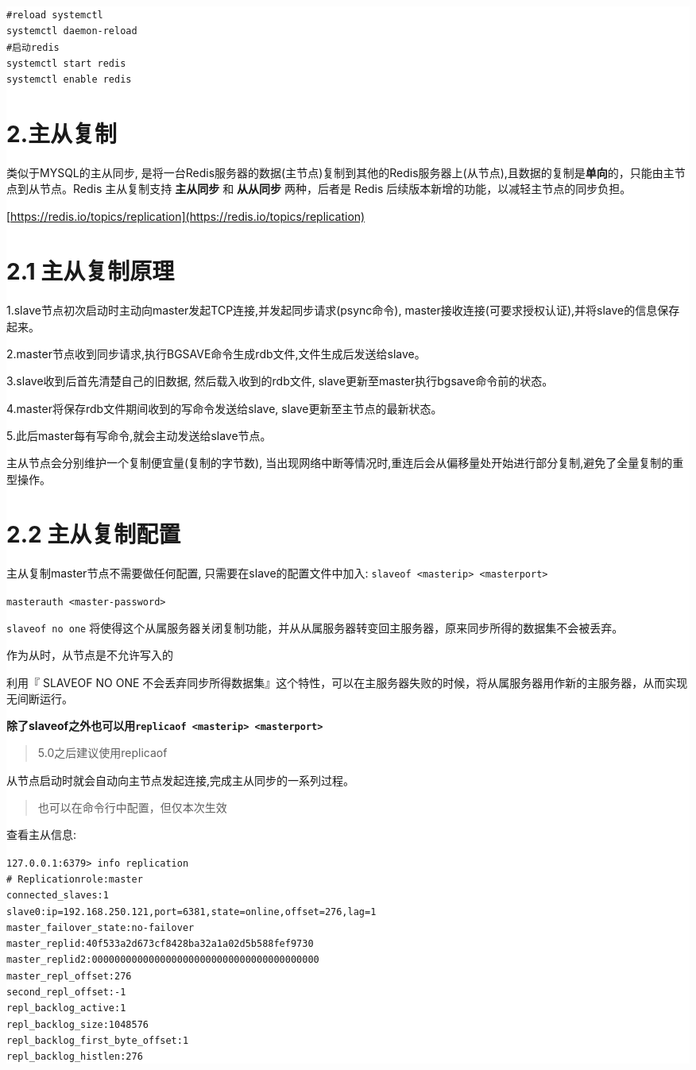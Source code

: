 ```
#reload systemctl
systemctl daemon-reload
#启动redis
systemctl start redis
systemctl enable redis
```

# **2.主从复制**

类似于MYSQL的主从同步, 是将一台Redis服务器的数据(主节点)复制到其他的Redis服务器上(从节点),且数据的复制是**单向**的，只能由主节点到从节点。Redis 主从复制支持 **主从同步** 和 **从从同步** 两种，后者是 Redis 后续版本新增的功能，以减轻主节点的同步负担。

[https://redis.io/topics/replication](https://redis.io/topics/replication)

# **2.1 主从复制原理**

1.slave节点初次启动时主动向master发起TCP连接,并发起同步请求(psync命令), master接收连接(可要求授权认证),并将slave的信息保存起来。

2.master节点收到同步请求,执行BGSAVE命令生成rdb文件,文件生成后发送给slave。

3.slave收到后首先清楚自己的旧数据, 然后载入收到的rdb文件, slave更新至master执行bgsave命令前的状态。

4.master将保存rdb文件期间收到的写命令发送给slave, slave更新至主节点的最新状态。

5.此后master每有写命令,就会主动发送给slave节点。

主从节点会分别维护一个复制便宜量(复制的字节数), 当出现网络中断等情况时,重连后会从偏移量处开始进行部分复制,避免了全量复制的重型操作。

# **2.2 主从复制配置**

主从复制master节点不需要做任何配置, 只需要在slave的配置文件中加入: `slaveof <masterip> <masterport>`

`masterauth <master-password>`

`slaveof no one` 将使得这个从属服务器关闭复制功能，并从从属服务器转变回主服务器，原来同步所得的数据集不会被丢弃。

作为从时，从节点是不允许写入的

利用『 SLAVEOF NO ONE 不会丢弃同步所得数据集』这个特性，可以在主服务器失败的时候，将从属服务器用作新的主服务器，从而实现无间断运行。

**除了slaveof之外也可以用`replicaof <masterip> <masterport>`**

> 5.0之后建议使用replicaof
> 

从节点启动时就会自动向主节点发起连接,完成主从同步的一系列过程。

> 也可以在命令行中配置，但仅本次生效
> 

查看主从信息:

```
127.0.0.1:6379> info replication
# Replicationrole:master
connected_slaves:1
slave0:ip=192.168.250.121,port=6381,state=online,offset=276,lag=1
master_failover_state:no-failover
master_replid:40f533a2d673cf8428ba32a1a02d5b588fef9730
master_replid2:0000000000000000000000000000000000000000
master_repl_offset:276
second_repl_offset:-1
repl_backlog_active:1
repl_backlog_size:1048576
repl_backlog_first_byte_offset:1
repl_backlog_histlen:276
```
